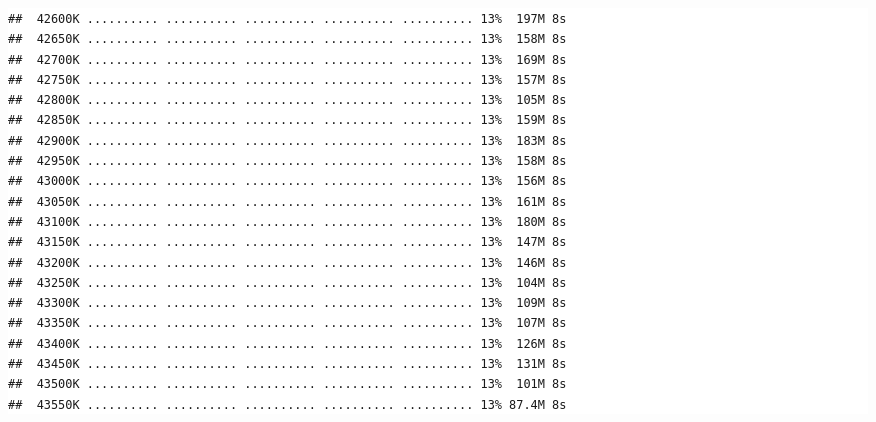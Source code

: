     ##  42600K .......... .......... .......... .......... .......... 13%  197M 8s
    ##  42650K .......... .......... .......... .......... .......... 13%  158M 8s
    ##  42700K .......... .......... .......... .......... .......... 13%  169M 8s
    ##  42750K .......... .......... .......... .......... .......... 13%  157M 8s
    ##  42800K .......... .......... .......... .......... .......... 13%  105M 8s
    ##  42850K .......... .......... .......... .......... .......... 13%  159M 8s
    ##  42900K .......... .......... .......... .......... .......... 13%  183M 8s
    ##  42950K .......... .......... .......... .......... .......... 13%  158M 8s
    ##  43000K .......... .......... .......... .......... .......... 13%  156M 8s
    ##  43050K .......... .......... .......... .......... .......... 13%  161M 8s
    ##  43100K .......... .......... .......... .......... .......... 13%  180M 8s
    ##  43150K .......... .......... .......... .......... .......... 13%  147M 8s
    ##  43200K .......... .......... .......... .......... .......... 13%  146M 8s
    ##  43250K .......... .......... .......... .......... .......... 13%  104M 8s
    ##  43300K .......... .......... .......... .......... .......... 13%  109M 8s
    ##  43350K .......... .......... .......... .......... .......... 13%  107M 8s
    ##  43400K .......... .......... .......... .......... .......... 13%  126M 8s
    ##  43450K .......... .......... .......... .......... .......... 13%  131M 8s
    ##  43500K .......... .......... .......... .......... .......... 13%  101M 8s
    ##  43550K .......... .......... .......... .......... .......... 13% 87.4M 8s